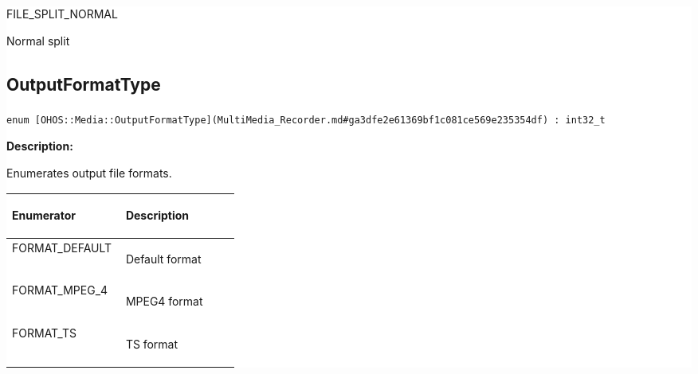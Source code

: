 <tr id="row1612141546093523"><td class="cellrowborder" valign="top" width="50%" headers="mcps1.1.3.1.1 "><strong id="gga8759c7e5a74964a584a716f4ec0b7edbae05fb41e422f91399d2e2efc3e84943b"><a name="gga8759c7e5a74964a584a716f4ec0b7edbae05fb41e422f91399d2e2efc3e84943b"></a><a name="gga8759c7e5a74964a584a716f4ec0b7edbae05fb41e422f91399d2e2efc3e84943b"></a></strong>FILE_SPLIT_NORMAL&nbsp;</td>
<td class="cellrowborder" valign="top" width="50%" headers="mcps1.1.3.1.2 "><p id="p448292730093523"><a name="p448292730093523"></a><a name="p448292730093523"></a>Normal split </p>
 </td>
</tr>
</tbody>
</table>

## OutputFormatType<a name="ga3dfe2e61369bf1c081ce569e235354df"></a>

```
enum [OHOS::Media::OutputFormatType](MultiMedia_Recorder.md#ga3dfe2e61369bf1c081ce569e235354df) : int32_t
```

 **Description:**

Enumerates output file formats. 

<a name="table1989491426093523"></a>
<table><thead align="left"><tr id="row2068157643093523"><th class="cellrowborder" valign="top" width="50%" id="mcps1.1.3.1.1"><p id="p591443768093523"><a name="p591443768093523"></a><a name="p591443768093523"></a>Enumerator</p>
</th>
<th class="cellrowborder" valign="top" width="50%" id="mcps1.1.3.1.2"><p id="p1207949339093523"><a name="p1207949339093523"></a><a name="p1207949339093523"></a>Description</p>
</th>
</tr>
</thead>
<tbody><tr id="row401334839093523"><td class="cellrowborder" valign="top" width="50%" headers="mcps1.1.3.1.1 "><strong id="gga3dfe2e61369bf1c081ce569e235354dfa5f2bb1abd7404320dcd46e7540a22586"><a name="gga3dfe2e61369bf1c081ce569e235354dfa5f2bb1abd7404320dcd46e7540a22586"></a><a name="gga3dfe2e61369bf1c081ce569e235354dfa5f2bb1abd7404320dcd46e7540a22586"></a></strong>FORMAT_DEFAULT&nbsp;</td>
<td class="cellrowborder" valign="top" width="50%" headers="mcps1.1.3.1.2 "><p id="p1474627517093523"><a name="p1474627517093523"></a><a name="p1474627517093523"></a>Default format </p>
 </td>
</tr>
<tr id="row525711402093523"><td class="cellrowborder" valign="top" width="50%" headers="mcps1.1.3.1.1 "><strong id="gga3dfe2e61369bf1c081ce569e235354dfac7e010e743dca6fc60780bb745707d57"><a name="gga3dfe2e61369bf1c081ce569e235354dfac7e010e743dca6fc60780bb745707d57"></a><a name="gga3dfe2e61369bf1c081ce569e235354dfac7e010e743dca6fc60780bb745707d57"></a></strong>FORMAT_MPEG_4&nbsp;</td>
<td class="cellrowborder" valign="top" width="50%" headers="mcps1.1.3.1.2 "><p id="p724729632093523"><a name="p724729632093523"></a><a name="p724729632093523"></a>MPEG4 format </p>
 </td>
</tr>
<tr id="row363534513093523"><td class="cellrowborder" valign="top" width="50%" headers="mcps1.1.3.1.1 "><strong id="gga3dfe2e61369bf1c081ce569e235354dfa2abf22281e8d5a30da1f0700d9bf45a3"><a name="gga3dfe2e61369bf1c081ce569e235354dfa2abf22281e8d5a30da1f0700d9bf45a3"></a><a name="gga3dfe2e61369bf1c081ce569e235354dfa2abf22281e8d5a30da1f0700d9bf45a3"></a></strong>FORMAT_TS&nbsp;</td>
<td class="cellrowborder" valign="top" width="50%" headers="mcps1.1.3.1.2 "><p id="p1729314644093523"><a name="p1729314644093523"></a><a name="p1729314644093523"></a>TS format </p>
 </td>
</tr>
</tbody>
</table>

